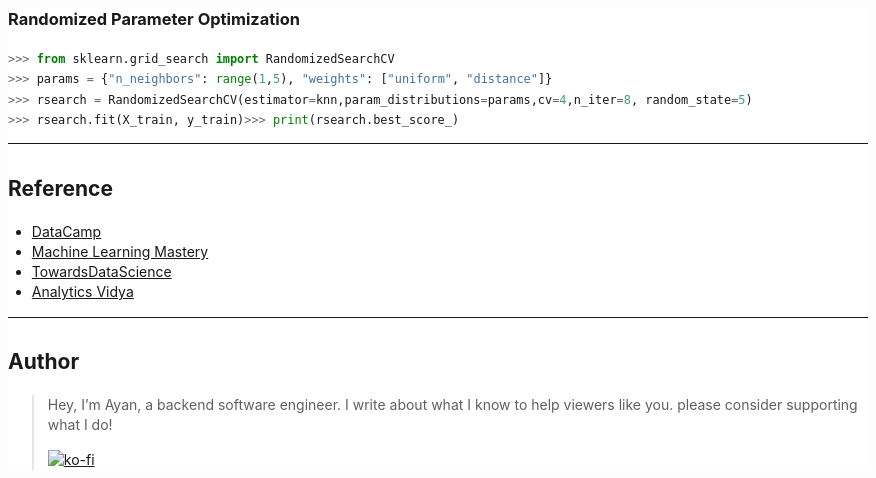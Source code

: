 ### Randomized Parameter Optimization

```python
>>> from sklearn.grid_search import RandomizedSearchCV
>>> params = {"n_neighbors": range(1,5), "weights": ["uniform", "distance"]}
>>> rsearch = RandomizedSearchCV(estimator=knn,param_distributions=params,cv=4,n_iter=8, random_state=5)
>>> rsearch.fit(X_train, y_train)>>> print(rsearch.best_score_)
```


---
## Reference

- [DataCamp](https://www.datacamp.com/courses/topic:machine_learning)
- [Machine Learning Mastery](https://machinelearningmastery.com/start-here/#python)
- [TowardsDataScience](https://towardsdatascience.com/scale-standardize-or-normalize-with-scikit-learn-6ccc7d176a02)
- [Analytics Vidya](https://www.analyticsvidhya.com/blog/2017/09/common-machine-learning-algorithms/)



---
## Author
>
>Hey, I’m Ayan, a backend software engineer. I write about what I know to help viewers like you. please consider supporting what I do!
>
>[![ko-fi](https://www.ko-fi.com/img/githubbutton_sm.svg)](https://ko-fi.com/B0B81M1SZ)

